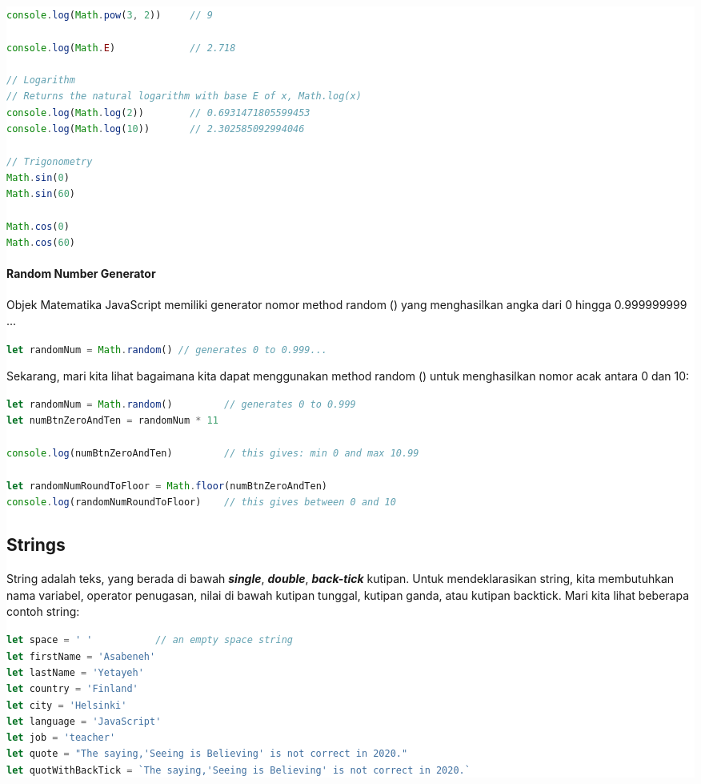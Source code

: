 ```js
console.log(Math.pow(3, 2))     // 9

console.log(Math.E)             // 2.718

// Logarithm
// Returns the natural logarithm with base E of x, Math.log(x)
console.log(Math.log(2))        // 0.6931471805599453
console.log(Math.log(10))       // 2.302585092994046

// Trigonometry
Math.sin(0)
Math.sin(60)

Math.cos(0)
Math.cos(60)
```

#### Random Number Generator

Objek Matematika JavaScript memiliki generator nomor method random () yang menghasilkan angka dari 0 hingga 0.999999999 ...

```js
let randomNum = Math.random() // generates 0 to 0.999...
```

Sekarang, mari kita lihat bagaimana kita dapat menggunakan method random () untuk menghasilkan nomor acak antara 0 dan 10:

```js
let randomNum = Math.random()         // generates 0 to 0.999
let numBtnZeroAndTen = randomNum * 11

console.log(numBtnZeroAndTen)         // this gives: min 0 and max 10.99

let randomNumRoundToFloor = Math.floor(numBtnZeroAndTen)
console.log(randomNumRoundToFloor)    // this gives between 0 and 10
```

## Strings

String adalah teks, yang berada di bawah **_single_**, **_double_**, **_back-tick_** kutipan. Untuk mendeklarasikan string, kita membutuhkan nama variabel, operator penugasan, nilai di bawah kutipan tunggal, kutipan ganda, atau kutipan backtick.
Mari kita lihat beberapa contoh string:

```js
let space = ' '           // an empty space string
let firstName = 'Asabeneh'
let lastName = 'Yetayeh'
let country = 'Finland'
let city = 'Helsinki'
let language = 'JavaScript'
let job = 'teacher'
let quote = "The saying,'Seeing is Believing' is not correct in 2020."
let quotWithBackTick = `The saying,'Seeing is Believing' is not correct in 2020.`
```
